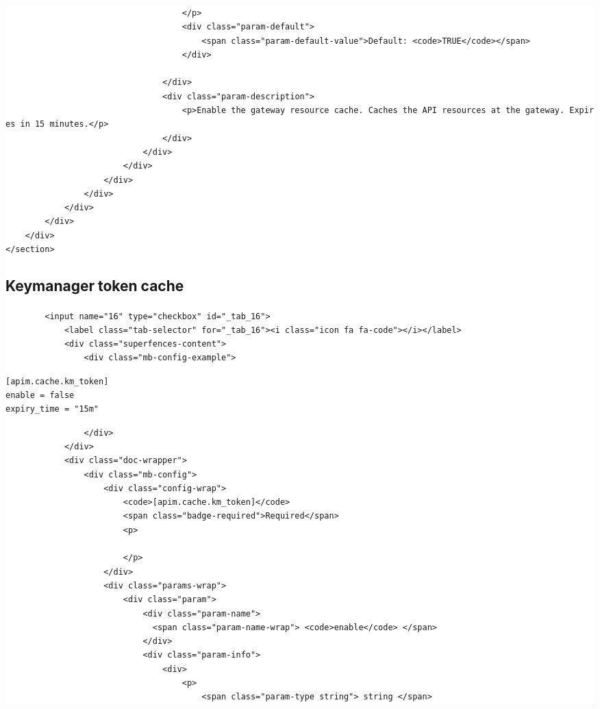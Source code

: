                                         </p>
                                        <div class="param-default">
                                            <span class="param-default-value">Default: <code>TRUE</code></span>
                                        </div>
                                        
                                    </div>
                                    <div class="param-description">
                                        <p>Enable the gateway resource cache. Caches the API resources at the gateway. Expires in 15 minutes.</p>
                                    </div>
                                </div>
                            </div>
                        </div>
                    </div>
                </div>
            </div>
        </div>
    </section>
</div>



## Keymanager token cache


<div class="mb-config-catalog">
    <section>
        <div class="mb-config-options">
            <div class="superfences-tabs">
            
            <input name="16" type="checkbox" id="_tab_16">
                <label class="tab-selector" for="_tab_16"><i class="icon fa fa-code"></i></label>
                <div class="superfences-content">
                    <div class="mb-config-example">
<pre><code class="toml">[apim.cache.km_token]
enable = false
expiry_time = "15m"</code></pre>
                    </div>
                </div>
                <div class="doc-wrapper">
                    <div class="mb-config">
                        <div class="config-wrap">
                            <code>[apim.cache.km_token]</code>
                            <span class="badge-required">Required</span>
                            <p>
                                
                            </p>
                        </div>
                        <div class="params-wrap">
                            <div class="param">
                                <div class="param-name">
                                  <span class="param-name-wrap"> <code>enable</code> </span>
                                </div>
                                <div class="param-info">
                                    <div>
                                        <p>
                                            <span class="param-type string"> string </span>
                                            
